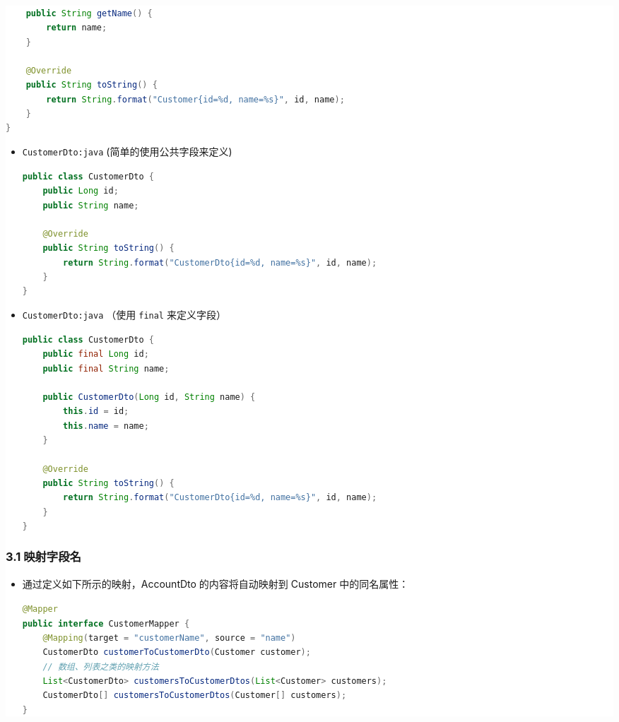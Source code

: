   ```java
      public String getName() {
          return name;
      }
  
      @Override
      public String toString() {
          return String.format("Customer{id=%d, name=%s}", id, name);
      }
  }
  ```

- `CustomerDto:java` (简单的使用公共字段来定义)

  ```java
  public class CustomerDto {
      public Long id;
      public String name;
  
      @Override
      public String toString() {
          return String.format("CustomerDto{id=%d, name=%s}", id, name);
      }
  }
  ```

- `CustomerDto:java` （使用 `final` 来定义字段）

  ```java
  public class CustomerDto {
      public final Long id;
      public final String name;
  
      public CustomerDto(Long id, String name) {
          this.id = id;
          this.name = name;
      }
  
      @Override
      public String toString() {
          return String.format("CustomerDto{id=%d, name=%s}", id, name);
      }
  }
  ```

  

### 3.1 映射字段名

- 通过定义如下所示的映射，AccountDto 的内容将自动映射到 Customer 中的同名属性：

  ```java
  @Mapper
  public interface CustomerMapper {
      @Mapping(target = "customerName", source = "name")
      CustomerDto customerToCustomerDto(Customer customer);
      // 数组、列表之类的映射方法
      List<CustomerDto> customersToCustomerDtos(List<Customer> customers);
      CustomerDto[] customersToCustomerDtos(Customer[] customers);
  }
  ```
